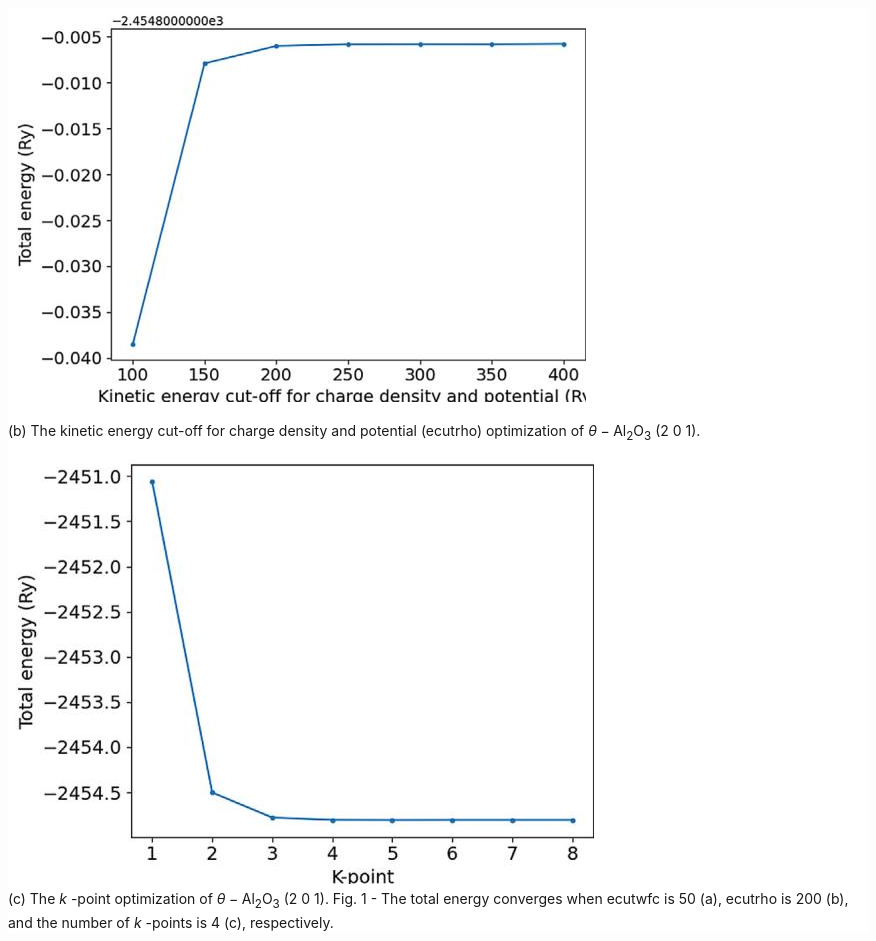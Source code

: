 ![](images/f29fb0936e8517e60638237bcc9fde1e5c001e80bfc85cf97feddcf84eb574c3.jpg)

(b) The kinetic energy cut-off for charge density and potential (ecutrho) optimization of  $\theta -\mathrm{Al}_2\mathrm{O}_3$  (2 0 1).

![](images/56fed08777de405b071cd668e5e4c8b3ea33633b32bec158e4ebd3842bb2a30f.jpg)  
(c) The  $k$ -point optimization of  $\theta -\mathrm{Al}_2\mathrm{O}_3$  (2 0 1). Fig. 1 - The total energy converges when ecutwfc is 50 (a), ecutrho is 200 (b), and the number of  $k$ -points is 4 (c), respectively.
